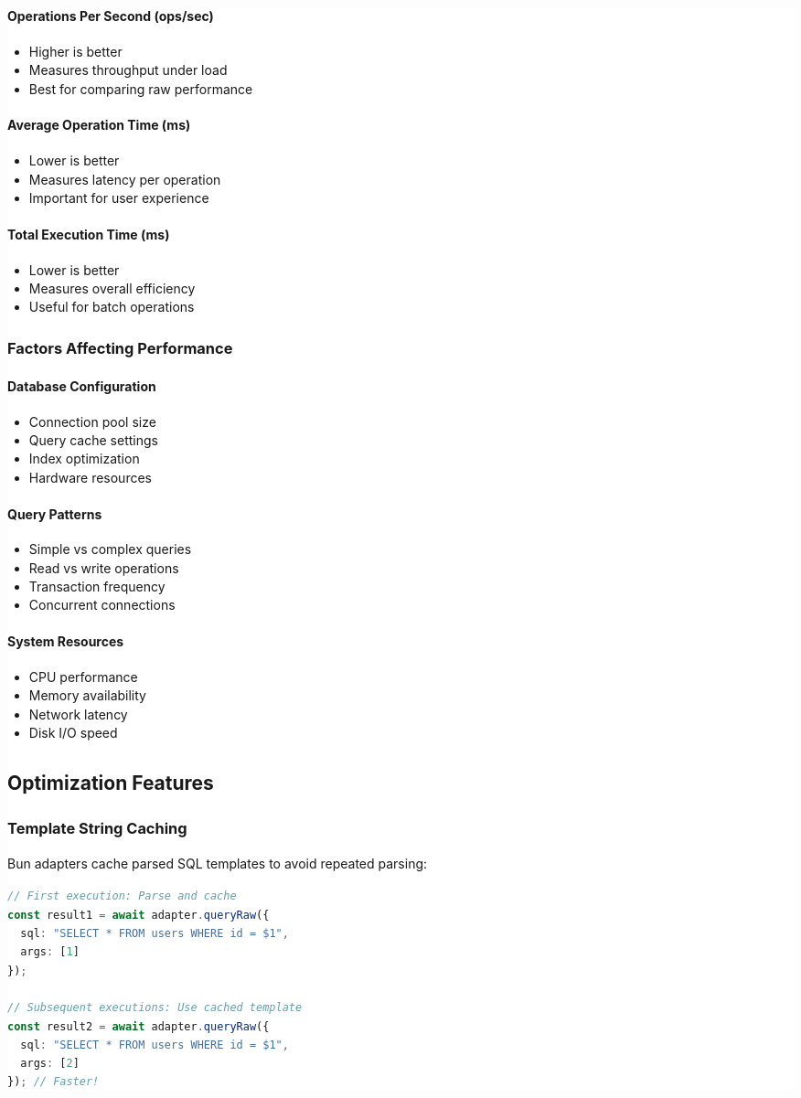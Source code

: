 #### Operations Per Second (ops/sec)
- Higher is better
- Measures throughput under load
- Best for comparing raw performance

#### Average Operation Time (ms)
- Lower is better
- Measures latency per operation
- Important for user experience

#### Total Execution Time (ms)
- Lower is better
- Measures overall efficiency
- Useful for batch operations

### Factors Affecting Performance

#### Database Configuration
- Connection pool size
- Query cache settings
- Index optimization
- Hardware resources

#### Query Patterns
- Simple vs complex queries
- Read vs write operations
- Transaction frequency
- Concurrent connections

#### System Resources
- CPU performance
- Memory availability
- Network latency
- Disk I/O speed

## Optimization Features

### Template String Caching
Bun adapters cache parsed SQL templates to avoid repeated parsing:

```typescript
// First execution: Parse and cache
const result1 = await adapter.queryRaw({ 
  sql: "SELECT * FROM users WHERE id = $1", 
  args: [1] 
});

// Subsequent executions: Use cached template
const result2 = await adapter.queryRaw({ 
  sql: "SELECT * FROM users WHERE id = $1", 
  args: [2] 
}); // Faster!
```
